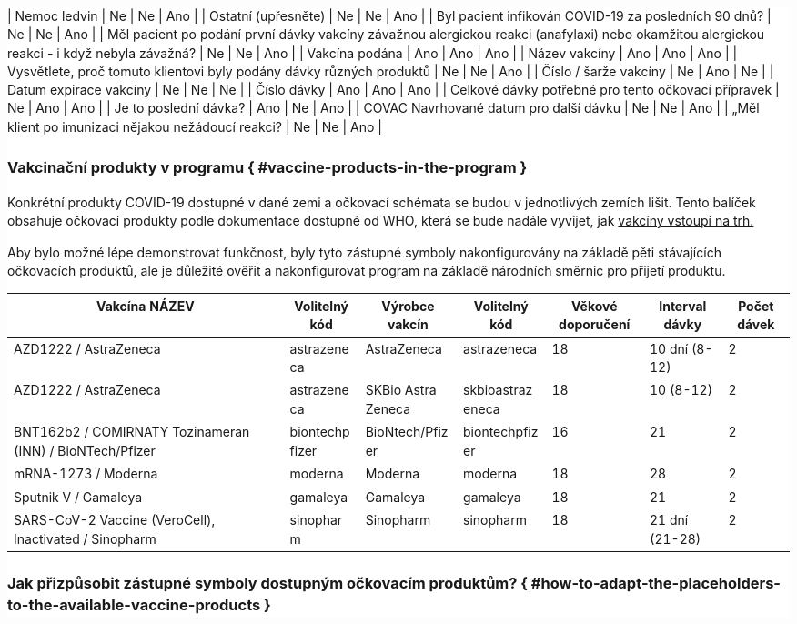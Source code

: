 | Nemoc ledvin | Ne | Ne | Ano |
| Ostatní (upřesněte) | Ne | Ne | Ano |
| Byl pacient infikován COVID-19 za posledních 90 dnů? | Ne | Ne | Ano |
| Měl pacient po podání první dávky vakcíny závažnou alergickou reakci (anafylaxi) nebo okamžitou alergickou reakci - i když nebyla závažná? | Ne | Ne | Ano |
| Vakcína podána | Ano | Ano | Ano |
| Název vakcíny | Ano | Ano | Ano |
| Vysvětlete, proč tomuto klientovi byly podány dávky různých produktů | Ne | Ne | Ano |
| Číslo / šarže vakcíny | Ne | Ano | Ne |
| Datum expirace vakcíny | Ne | Ne | Ne |
| Číslo dávky | Ano | Ano | Ano |
| Celkové dávky potřebné pro tento očkovací přípravek | Ne | Ano | Ano |
| Je to poslední dávka? | Ano | Ne | Ano |
| COVAC Navrhované datum pro další dávku | Ne | Ne | Ano |
| „Měl klient po imunizaci nějakou nežádoucí reakci? | Ne | Ne | Ano |

### Vakcinační produkty v programu { #vaccine-products-in-the-program }

Konkrétní produkty COVID-19 dostupné v dané zemi a očkovací schémata se budou v jednotlivých zemích lišit. Tento balíček obsahuje očkovací produkty podle dokumentace dostupné od WHO, která se bude nadále vyvíjet, jak [vakcíny vstoupí na trh.](https://extranet.who.int/pqweb/sites/default/files/documents/Status_COVID_VAX_16Feb2021.pdf)

Aby bylo možné lépe demonstrovat funkčnost, byly tyto zástupné symboly nakonfigurovány na základě pěti stávajících očkovacích produktů, ale je důležité ověřit a nakonfigurovat program na základě národních směrnic pro přijetí produktu.

| Vakcína NÁZEV | Volitelný kód | Výrobce vakcín | Volitelný kód | Věkové doporučení | Interval dávky | Počet dávek |
| --- | --- | --- | --- | --- | --- | --- |
| AZD1222 / AstraZeneca | astrazeneca | AstraZeneca | astrazeneca | 18 | 10 dní (8-12) | 2 |
| AZD1222 / AstraZeneca | astrazeneca | SKBio Astra Zeneca | skbioastrazeneca | 18 | 10 (8-12) | 2 |
| BNT162b2 / COMIRNATY Tozinameran (INN) / BioNTech/Pfizer | biontechpfizer | BioNtech/Pfizer | biontechpfizer | 16 | 21 | 2 |
| mRNA-1273 / Moderna | moderna | Moderna | moderna | 18 | 28 | 2 |
| Sputnik V / Gamaleya | gamaleya | Gamaleya | gamaleya | 18 | 21 | 2 |
| SARS-CoV-2 Vaccine (VeroCell), Inactivated / Sinopharm | sinopharm | Sinopharm | sinopharm | 18 | 21 dní (21-28) | 2 |

### Jak přizpůsobit zástupné symboly dostupným očkovacím produktům? { #how-to-adapt-the-placeholders-to-the-available-vaccine-products }
